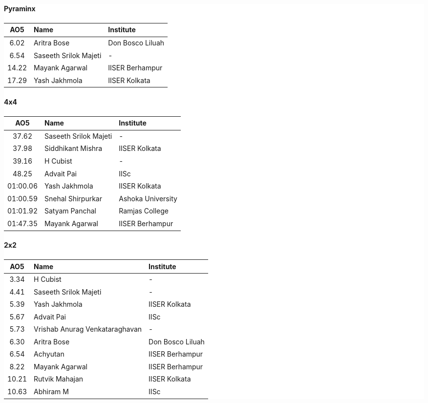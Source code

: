
#### Pyraminx

|  AO5  | Name                  | Institute        |
|:-----:|:----------------------|:-----------------|
| 6.02  | Aritra Bose           | Don Bosco Liluah |
| 6.54  | Saseeth Srilok Majeti | -                |
| 14.22 | Mayank Agarwal        | IISER Berhampur  |
| 17.29 | Yash Jakhmola         | IISER Kolkata    |


#### 4x4

|   AO5    | Name                  | Institute         |
|:--------:|:----------------------|:------------------|
|  37.62   | Saseeth Srilok Majeti | -                 |
|  37.98   | Siddhikant Mishra     | IISER Kolkata     |
|  39.16   | H Cubist              | -                 |
|  48.25   | Advait Pai            | IISc              |
| 01:00.06 | Yash Jakhmola         | IISER Kolkata     |
| 01:00.59 | Snehal Shirpurkar     | Ashoka University |
| 01:01.92 | Satyam Panchal        | Ramjas College    |
| 01:47.35 | Mayank Agarwal        | IISER Berhampur   |


#### 2x2

|  AO5  | Name                           | Institute        |
|:-----:|:-------------------------------|:-----------------|
| 3.34  | H Cubist                       | -                |
| 4.41  | Saseeth Srilok Majeti          | -                |
| 5.39  | Yash Jakhmola                  | IISER Kolkata    |
| 5.67  | Advait Pai                     | IISc             |
| 5.73  | Vrishab Anurag Venkataraghavan | -                |
| 6.30  | Aritra Bose                    | Don Bosco Liluah |
| 6.54  | Achyutan                       | IISER Berhampur  |
| 8.22  | Mayank Agarwal                 | IISER Berhampur  |
| 10.21 | Rutvik Mahajan                 | IISER Kolkata    |
| 10.63 | Abhiram M                      | IISc             |

